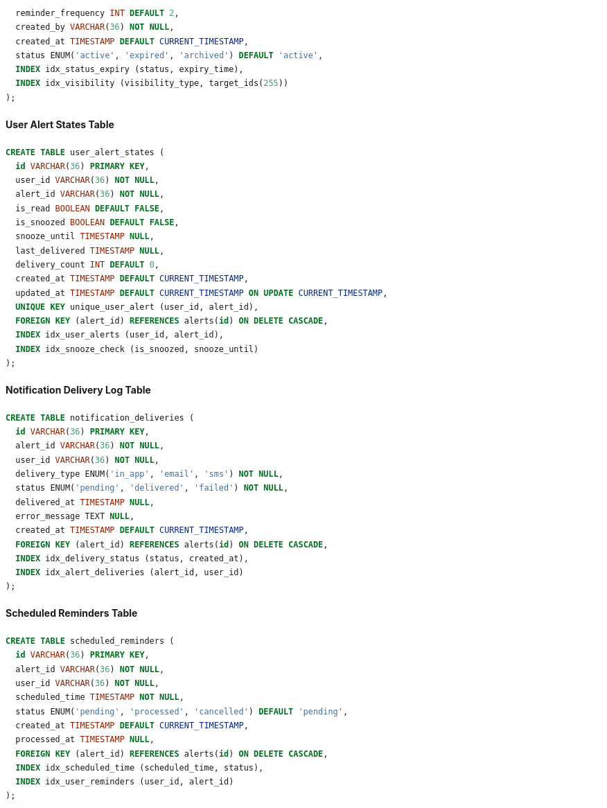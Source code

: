 ```sql
  reminder_frequency INT DEFAULT 2,
  created_by VARCHAR(36) NOT NULL,
  created_at TIMESTAMP DEFAULT CURRENT_TIMESTAMP,
  status ENUM('active', 'expired', 'archived') DEFAULT 'active',
  INDEX idx_status_expiry (status, expiry_time),
  INDEX idx_visibility (visibility_type, target_ids(255))
);
```

#### User Alert States Table
```sql
CREATE TABLE user_alert_states (
  id VARCHAR(36) PRIMARY KEY,
  user_id VARCHAR(36) NOT NULL,
  alert_id VARCHAR(36) NOT NULL,
  is_read BOOLEAN DEFAULT FALSE,
  is_snoozed BOOLEAN DEFAULT FALSE,
  snooze_until TIMESTAMP NULL,
  last_delivered TIMESTAMP NULL,
  delivery_count INT DEFAULT 0,
  created_at TIMESTAMP DEFAULT CURRENT_TIMESTAMP,
  updated_at TIMESTAMP DEFAULT CURRENT_TIMESTAMP ON UPDATE CURRENT_TIMESTAMP,
  UNIQUE KEY unique_user_alert (user_id, alert_id),
  FOREIGN KEY (alert_id) REFERENCES alerts(id) ON DELETE CASCADE,
  INDEX idx_user_alerts (user_id, alert_id),
  INDEX idx_snooze_check (is_snoozed, snooze_until)
);
```

#### Notification Delivery Log Table
```sql
CREATE TABLE notification_deliveries (
  id VARCHAR(36) PRIMARY KEY,
  alert_id VARCHAR(36) NOT NULL,
  user_id VARCHAR(36) NOT NULL,
  delivery_type ENUM('in_app', 'email', 'sms') NOT NULL,
  status ENUM('pending', 'delivered', 'failed') NOT NULL,
  delivered_at TIMESTAMP NULL,
  error_message TEXT NULL,
  created_at TIMESTAMP DEFAULT CURRENT_TIMESTAMP,
  FOREIGN KEY (alert_id) REFERENCES alerts(id) ON DELETE CASCADE,
  INDEX idx_delivery_status (status, created_at),
  INDEX idx_alert_deliveries (alert_id, user_id)
);
```

#### Scheduled Reminders Table
```sql
CREATE TABLE scheduled_reminders (
  id VARCHAR(36) PRIMARY KEY,
  alert_id VARCHAR(36) NOT NULL,
  user_id VARCHAR(36) NOT NULL,
  scheduled_time TIMESTAMP NOT NULL,
  status ENUM('pending', 'processed', 'cancelled') DEFAULT 'pending',
  created_at TIMESTAMP DEFAULT CURRENT_TIMESTAMP,
  processed_at TIMESTAMP NULL,
  FOREIGN KEY (alert_id) REFERENCES alerts(id) ON DELETE CASCADE,
  INDEX idx_scheduled_time (scheduled_time, status),
  INDEX idx_user_reminders (user_id, alert_id)
);
```
